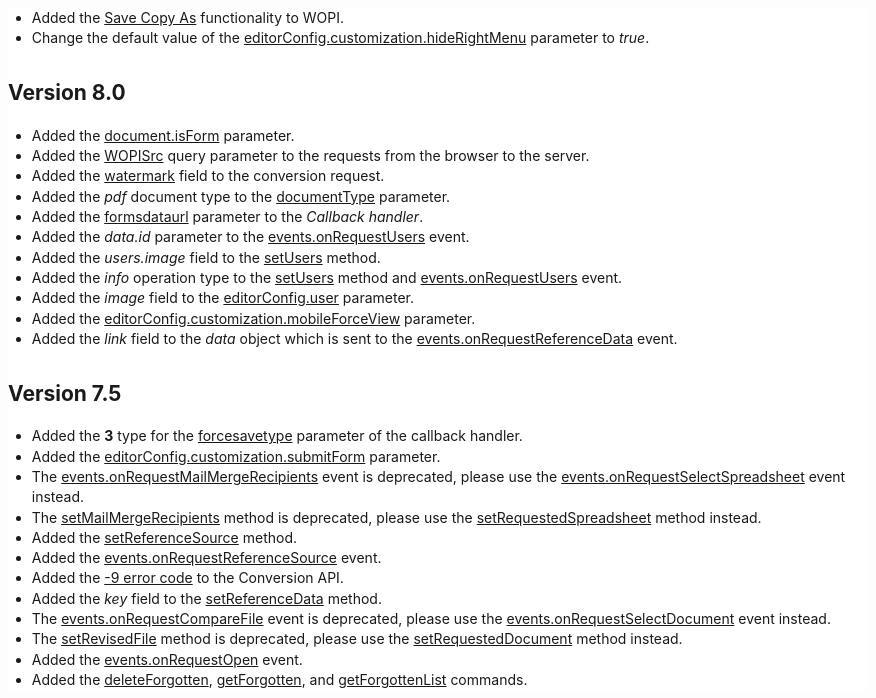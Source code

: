 - Added the [Save Copy As](../using-wopi/wopi-rest-api/putrelativefile.md#save-copy-as) functionality to WOPI.
- Change the default value of the [editorConfig.customization.hideRightMenu](../usage-api/config/editor/customization/customization-standard-branding.md#hiderightmenu) parameter to *true*.

## Version 8.0

- Added the [document.isForm](../usage-api/config/document/document.md#isform) parameter.
- Added the [WOPISrc](../using-wopi/key-concepts.md#wopisrc) query parameter to the requests from the browser to the server.
- Added the [watermark](../additional-api/conversion-api/request.md#watermark) field to the conversion request.
- Added the *pdf* document type to the [documentType](../usage-api/config/config.md#documenttype) parameter.
- Added the [formsdataurl](../usage-api/callback-handler.md#formsdataurl) parameter to the *Callback handler*.
- Added the *data.id* parameter to the [events.onRequestUsers](../usage-api/config/events.md#onrequestusers) event.
- Added the *users.image* field to the [setUsers](../usage-api/methods.md#setusers) method.
- Added the *info* operation type to the [setUsers](../usage-api/methods.md#setusers) method and [events.onRequestUsers](../usage-api/config/events.md#onrequestusers) event.
- Added the *image* field to the [editorConfig.user](../usage-api/config/editor/editor.md#user) parameter.
- Added the [editorConfig.customization.mobileForceView](../usage-api/config/editor/customization/customization-standard-branding.md#mobileforceview) parameter.
- Added the *link* field to the *data* object which is sent to the [events.onRequestReferenceData](../usage-api/config/events.md#onrequestreferencedata) event.

## Version 7.5

- Added the **3** type for the [forcesavetype](../usage-api/callback-handler.md#forcesavetype) parameter of the callback handler.
- Added the [editorConfig.customization.submitForm](../usage-api/config/editor/customization/customization-standard-branding.md#submitform) parameter.
- The [events.onRequestMailMergeRecipients](../usage-api/config/events.md#onrequestmailmergerecipients) event is deprecated, please use the [events.onRequestSelectSpreadsheet](../usage-api/config/events.md#onrequestselectspreadsheet) event instead.
- The [setMailMergeRecipients](../usage-api/methods.md#setmailmergerecipients) method is deprecated, please use the [setRequestedSpreadsheet](../usage-api/methods.md#setrequestedspreadsheet) method instead.
- Added the [setReferenceSource](../usage-api/methods.md#setreferencesource) method.
- Added the [events.onRequestReferenceSource](../usage-api/config/events.md#onrequestreferencesource) event.
- Added the [-9 error code](../additional-api/conversion-api/error-codes.md) to the Conversion API.
- Added the *key* field to the [setReferenceData](../usage-api/methods.md#setreferencedata) method.
- The [events.onRequestCompareFile](../usage-api/config/events.md#onrequestcomparefile) event is deprecated, please use the [events.onRequestSelectDocument](../usage-api/config/events.md#onrequestselectdocument) event instead.
- The [setRevisedFile](../usage-api/methods.md#setrevisedfile) method is deprecated, please use the [setRequestedDocument](../usage-api/methods.md#setrequesteddocument) method instead.
- Added the [events.onRequestOpen](../usage-api/config/events.md#onrequestopen) event.
- Added the [deleteForgotten](../additional-api/command-service/deleteforgotten.md), [getForgotten](../additional-api/command-service/getforgotten.md), and [getForgottenList](../additional-api/command-service/getforgottenlist.md) commands.
